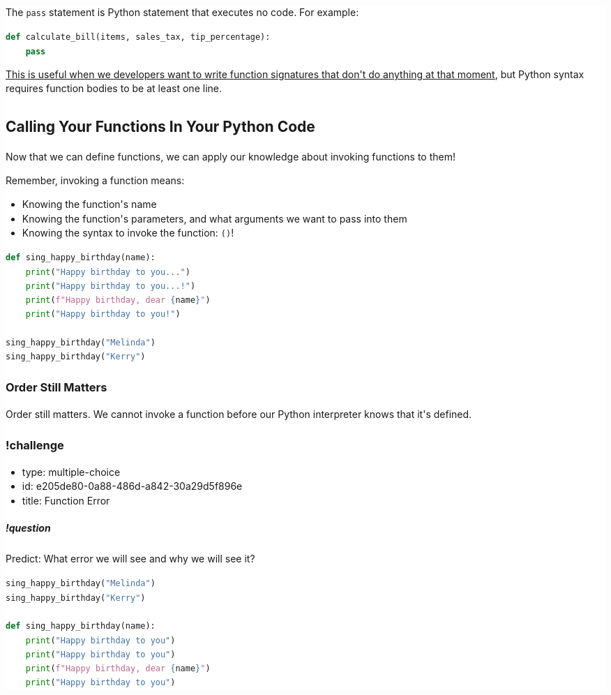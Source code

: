 The `pass` statement is Python statement that executes no code. For example:

```python
def calculate_bill(items, sales_tax, tip_percentage):
    pass
```

[This is useful when we developers want to write function signatures that don't do anything at that moment](https://en.wikipedia.org/wiki/Method_stub), but Python syntax requires function bodies to be at least one line.

## Calling Your Functions In Your Python Code

Now that we can define functions, we can apply our knowledge about invoking functions to them!

Remember, invoking a function means:

- Knowing the function's name
- Knowing the function's parameters, and what arguments we want to pass into them
- Knowing the syntax to invoke the function: `()`!

```python
def sing_happy_birthday(name):
    print("Happy birthday to you...")
    print("Happy birthday to you...!")
    print(f"Happy birthday, dear {name}")
    print("Happy birthday to you!")

sing_happy_birthday("Melinda")
sing_happy_birthday("Kerry")
```

### Order Still Matters

Order still matters. We cannot invoke a function before our Python interpreter knows that it's defined.


### !challenge

* type: multiple-choice
* id: e205de80-0a88-486d-a842-30a29d5f896e
* title: Function Error

##### !question

Predict: What error we will see and why we will see it?

``` python
sing_happy_birthday("Melinda")
sing_happy_birthday("Kerry")

def sing_happy_birthday(name):
    print("Happy birthday to you")
    print("Happy birthday to you")
    print(f"Happy birthday, dear {name}")
    print("Happy birthday to you")
```

